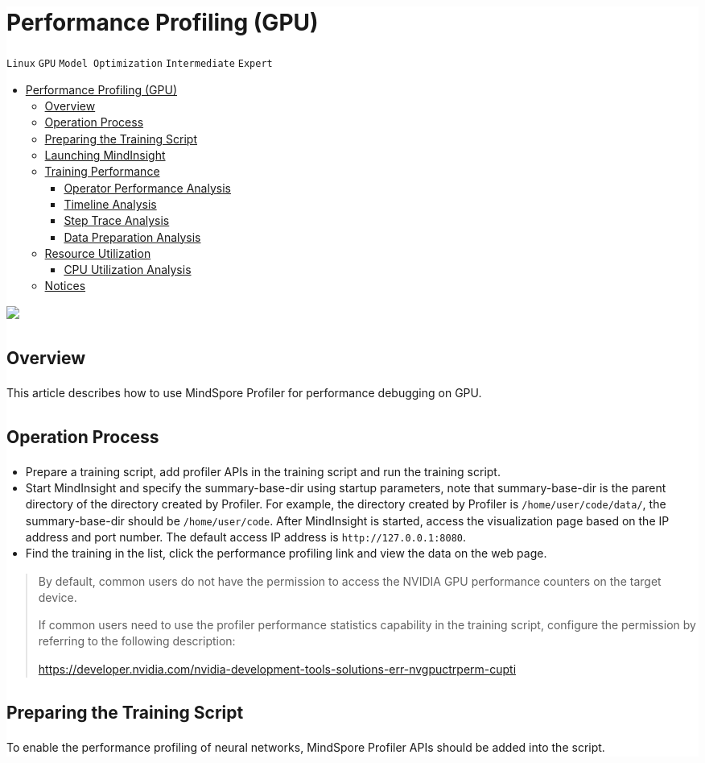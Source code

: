 # Performance Profiling (GPU)

`Linux` `GPU` `Model Optimization` `Intermediate` `Expert`



- [Performance Profiling (GPU)](#performance-profiling-gpu)
    - [Overview](#overview)
    - [Operation Process](#operation-process)
    - [Preparing the Training Script](#preparing-the-training-script)
    - [Launching MindInsight](#launching-mindinsight)
    - [Training Performance](#training-performanece)
        - [Operator Performance Analysis](#operator-performance-analysis)
        - [Timeline Analysis](#timeline-analysis)
        - [Step Trace Analysis](#step-trace-analysis)
        - [Data Preparation Analysis](#data-preparation-analysis)
    - [Resource Utilization](#resource-utilization)
        - [CPU Utilization Analysis](#cpu-utilization-analysis)
    - [Notices](#notices)



<a href="https://gitee.com/mindspore/docs/blob/r1.2/tutorials/training/source_en/advanced_use/performance_profiling_gpu.md" target="_blank"><img src="../_static/logo_source.png"></a>

## Overview

This article describes how to use MindSpore Profiler for performance debugging on GPU.

## Operation Process

- Prepare a training script, add profiler APIs in the training script and run the training script.
- Start MindInsight and specify the summary-base-dir using startup parameters, note that summary-base-dir is the parent directory of the directory created by Profiler. For example, the directory created by Profiler is `/home/user/code/data/`, the summary-base-dir should be `/home/user/code`. After MindInsight is started, access the visualization page based on the IP address and port number. The default access IP address is `http://127.0.0.1:8080`.
- Find the training in the list, click the performance profiling link and view the data on the web page.

> By default, common users do not have the permission to access the NVIDIA GPU performance counters on the target device.
>
> If common users need to use the profiler performance statistics capability in the training script, configure the permission by referring to the following description:
>
> <https://developer.nvidia.com/nvidia-development-tools-solutions-err-nvgpuctrperm-cupti>

## Preparing the Training Script

To enable the performance profiling of neural networks, MindSpore Profiler APIs should be added into the script.

